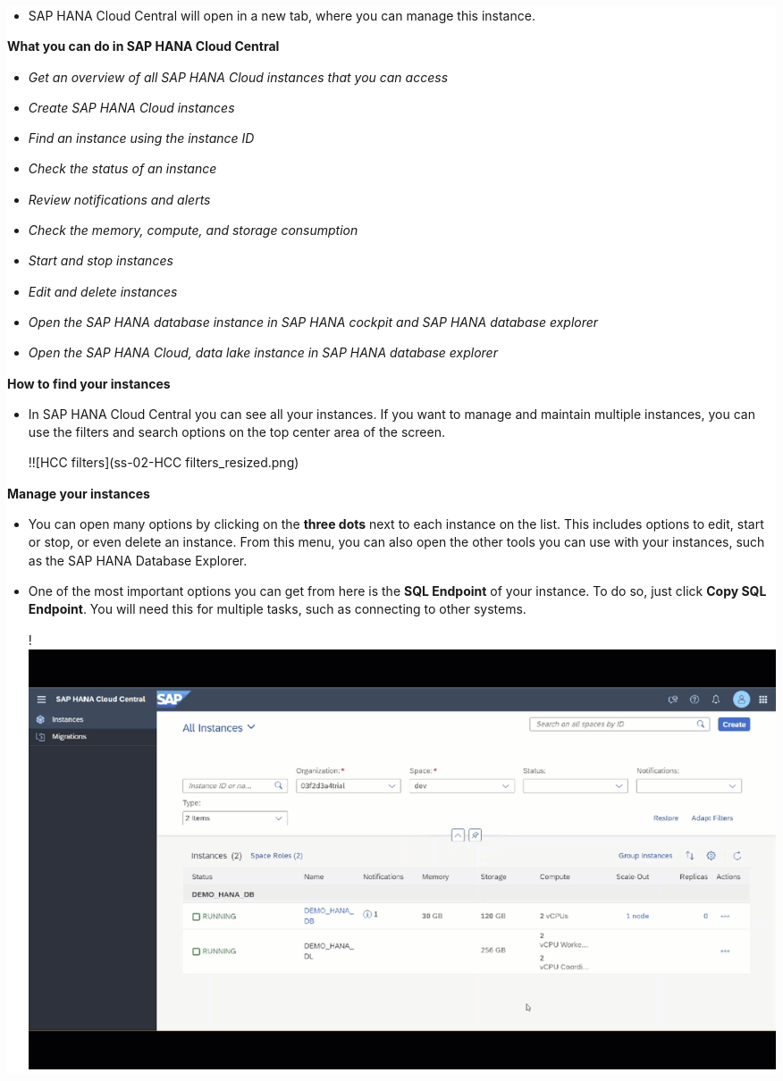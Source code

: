 -	SAP HANA Cloud Central will open in a new tab, where you can manage this instance.

**What you can do in SAP HANA Cloud Central**

-	*Get an overview of all SAP HANA Cloud instances that you can access*

-	*Create SAP HANA Cloud instances*

-	*Find an instance using the instance ID*

-	*Check the status of an instance*

-	*Review notifications and alerts*

-	*Check the memory, compute, and storage consumption*

-	*Start and stop instances*

-	*Edit and delete instances*

-	*Open the SAP HANA database instance in SAP HANA cockpit and SAP HANA database explorer*

-	*Open the SAP HANA Cloud, data lake instance in SAP HANA database explorer*

**How to find your instances**

-	In SAP HANA Cloud Central you can see all your instances. If you want to manage and maintain multiple instances, you can use the filters and search options on the top center area of the screen.

    !![HCC filters](ss-02-HCC filters_resized.png)

**Manage your instances**

-	You can open many options by clicking on the **three dots** next to each instance on the list. This includes options to edit, start or stop, or even delete an instance. From this menu, you can also open the other tools you can use with your instances, such as the SAP HANA Database Explorer.

-	One of the most important options you can get from here is the **SQL Endpoint** of your instance. To do so, just click **Copy SQL Endpoint**. You will need this for multiple tasks, such as connecting to other systems.

    !![HCC SQL Endpoint](ss-03-HCC-sql-endpoint.gif)
